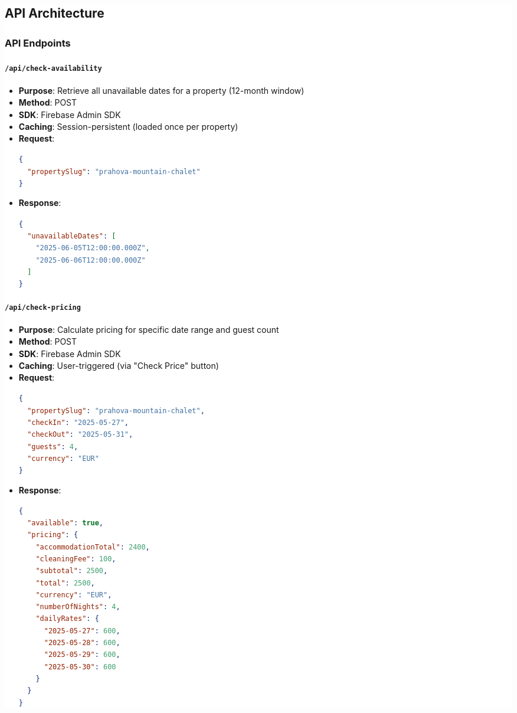 ## API Architecture

### API Endpoints

#### `/api/check-availability`
- **Purpose**: Retrieve all unavailable dates for a property (12-month window)
- **Method**: POST
- **SDK**: Firebase Admin SDK
- **Caching**: Session-persistent (loaded once per property)
- **Request**:
  ```json
  {
    "propertySlug": "prahova-mountain-chalet"
  }
  ```
- **Response**:
  ```json
  {
    "unavailableDates": [
      "2025-06-05T12:00:00.000Z",
      "2025-06-06T12:00:00.000Z"
    ]
  }
  ```

#### `/api/check-pricing`
- **Purpose**: Calculate pricing for specific date range and guest count
- **Method**: POST
- **SDK**: Firebase Admin SDK
- **Caching**: User-triggered (via "Check Price" button)
- **Request**:
  ```json
  {
    "propertySlug": "prahova-mountain-chalet",
    "checkIn": "2025-05-27",
    "checkOut": "2025-05-31",
    "guests": 4,
    "currency": "EUR"
  }
  ```
- **Response**:
  ```json
  {
    "available": true,
    "pricing": {
      "accommodationTotal": 2400,
      "cleaningFee": 100,
      "subtotal": 2500,
      "total": 2500,
      "currency": "EUR",
      "numberOfNights": 4,
      "dailyRates": {
        "2025-05-27": 600,
        "2025-05-28": 600,
        "2025-05-29": 600,
        "2025-05-30": 600
      }
    }
  }
  ```

